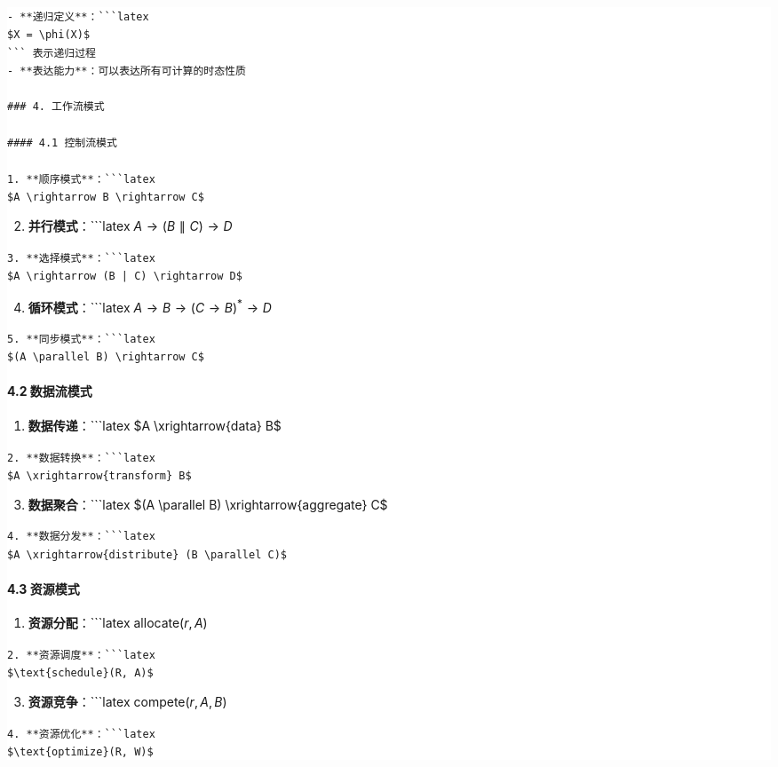 ```
- **递归定义**：```latex
$X = \phi(X)$
``` 表示递归过程
- **表达能力**：可以表达所有可计算的时态性质

### 4. 工作流模式

#### 4.1 控制流模式

1. **顺序模式**：```latex
$A \rightarrow B \rightarrow C$
```
2. **并行模式**：```latex
$A \rightarrow (B \parallel C) \rightarrow D$
```
3. **选择模式**：```latex
$A \rightarrow (B | C) \rightarrow D$
```
4. **循环模式**：```latex
$A \rightarrow B \rightarrow (C \rightarrow B)^* \rightarrow D$
```
5. **同步模式**：```latex
$(A \parallel B) \rightarrow C$
```

#### 4.2 数据流模式

1. **数据传递**：```latex
$A \xrightarrow{data} B$
```
2. **数据转换**：```latex
$A \xrightarrow{transform} B$
```
3. **数据聚合**：```latex
$(A \parallel B) \xrightarrow{aggregate} C$
```
4. **数据分发**：```latex
$A \xrightarrow{distribute} (B \parallel C)$
```

#### 4.3 资源模式

1. **资源分配**：```latex
$\text{allocate}(r, A)$
```
2. **资源调度**：```latex
$\text{schedule}(R, A)$
```
3. **资源竞争**：```latex
$\text{compete}(r, A, B)$
```
4. **资源优化**：```latex
$\text{optimize}(R, W)$
```
